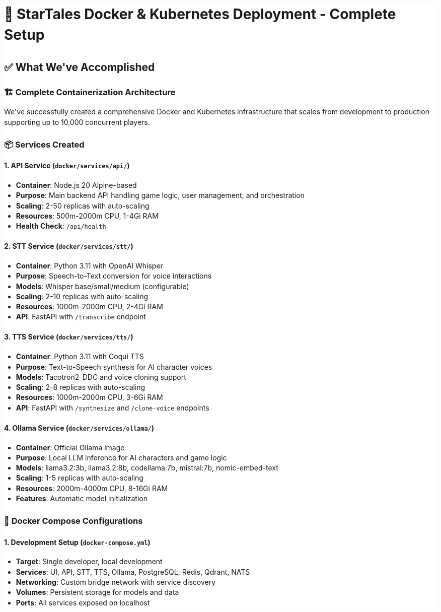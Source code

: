 # 🚀 StarTales Docker & Kubernetes Deployment - Complete Setup

## ✅ What We've Accomplished

### 🏗️ **Complete Containerization Architecture**
We've successfully created a comprehensive Docker and Kubernetes infrastructure that scales from development to production supporting up to 10,000 concurrent players.

### 📦 **Services Created**

#### 1. **API Service** (`docker/services/api/`)
- **Container**: Node.js 20 Alpine-based
- **Purpose**: Main backend API handling game logic, user management, and orchestration
- **Scaling**: 2-50 replicas with auto-scaling
- **Resources**: 500m-2000m CPU, 1-4Gi RAM
- **Health Check**: `/api/health`

#### 2. **STT Service** (`docker/services/stt/`)
- **Container**: Python 3.11 with OpenAI Whisper
- **Purpose**: Speech-to-Text conversion for voice interactions
- **Models**: Whisper base/small/medium (configurable)
- **Scaling**: 2-10 replicas with auto-scaling
- **Resources**: 1000m-2000m CPU, 2-4Gi RAM
- **API**: FastAPI with `/transcribe` endpoint

#### 3. **TTS Service** (`docker/services/tts/`)
- **Container**: Python 3.11 with Coqui TTS
- **Purpose**: Text-to-Speech synthesis for AI character voices
- **Models**: Tacotron2-DDC and voice cloning support
- **Scaling**: 2-8 replicas with auto-scaling
- **Resources**: 1000m-2000m CPU, 3-6Gi RAM
- **API**: FastAPI with `/synthesize` and `/clone-voice` endpoints

#### 4. **Ollama Service** (`docker/services/ollama/`)
- **Container**: Official Ollama image
- **Purpose**: Local LLM inference for AI characters and game logic
- **Models**: llama3.2:3b, llama3.2:8b, codellama:7b, mistral:7b, nomic-embed-text
- **Scaling**: 1-5 replicas with auto-scaling
- **Resources**: 2000m-4000m CPU, 8-16Gi RAM
- **Features**: Automatic model initialization

### 🐳 **Docker Compose Configurations**

#### 1. **Development Setup** (`docker-compose.yml`)
- **Target**: Single developer, local development
- **Services**: UI, API, STT, TTS, Ollama, PostgreSQL, Redis, Qdrant, NATS
- **Networking**: Custom bridge network with service discovery
- **Volumes**: Persistent storage for models and data
- **Ports**: All services exposed on localhost
